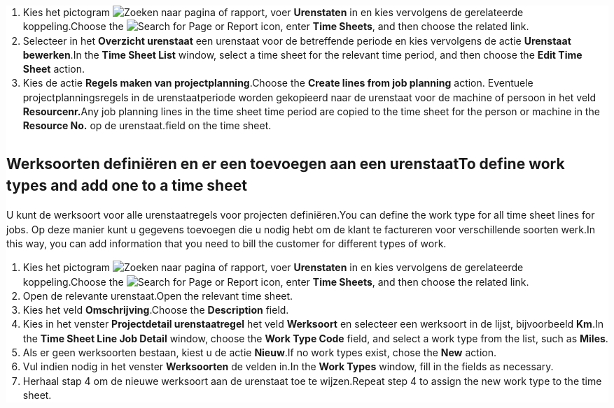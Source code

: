 1. <span data-ttu-id="3ad8d-124">Kies het pictogram ![Zoeken naar pagina of rapport](media/ui-search/search_small.png "pictogram Zoeken naar pagina of rapport"), voer **Urenstaten** in en kies vervolgens de gerelateerde koppeling.</span><span class="sxs-lookup"><span data-stu-id="3ad8d-124">Choose the ![Search for Page or Report](media/ui-search/search_small.png "Search for Page or Report icon") icon, enter **Time Sheets**, and then choose the related link.</span></span>  
2. <span data-ttu-id="3ad8d-125">Selecteer in het **Overzicht urenstaat** een urenstaat voor de betreffende periode en kies vervolgens de actie **Urenstaat bewerken**.</span><span class="sxs-lookup"><span data-stu-id="3ad8d-125">In the **Time Sheet List** window, select a time sheet for the relevant time period, and then choose the **Edit Time Sheet** action.</span></span>  
3. <span data-ttu-id="3ad8d-126">Kies de actie **Regels maken van projectplanning**.</span><span class="sxs-lookup"><span data-stu-id="3ad8d-126">Choose the **Create lines from job planning** action.</span></span> <span data-ttu-id="3ad8d-127">Eventuele projectplanningsregels in de urenstaatperiode worden gekopieerd naar de urenstaat voor de machine of persoon in het veld **Resourcenr.**</span><span class="sxs-lookup"><span data-stu-id="3ad8d-127">Any job planning lines in the time sheet time period are copied to the time sheet for the person or machine in the **Resource No.**</span></span> <span data-ttu-id="3ad8d-128">op de urenstaat.</span><span class="sxs-lookup"><span data-stu-id="3ad8d-128">field on the time sheet.</span></span>

## <a name="to-define-work-types-and-add-one-to-a-time-sheet"></a><span data-ttu-id="3ad8d-129">Werksoorten definiëren en er een toevoegen aan een urenstaat</span><span class="sxs-lookup"><span data-stu-id="3ad8d-129">To define work types and add one to a time sheet</span></span>
<span data-ttu-id="3ad8d-130">U kunt de werksoort voor alle urenstaatregels voor projecten definiëren.</span><span class="sxs-lookup"><span data-stu-id="3ad8d-130">You can define the work type for all time sheet lines for jobs.</span></span> <span data-ttu-id="3ad8d-131">Op deze manier kunt u gegevens toevoegen die u nodig hebt om de klant te factureren voor verschillende soorten werk.</span><span class="sxs-lookup"><span data-stu-id="3ad8d-131">In this way, you can add information that you need to bill the customer for different types of work.</span></span>

1. <span data-ttu-id="3ad8d-132">Kies het pictogram ![Zoeken naar pagina of rapport](media/ui-search/search_small.png "pictogram Zoeken naar pagina of rapport"), voer **Urenstaten** in en kies vervolgens de gerelateerde koppeling.</span><span class="sxs-lookup"><span data-stu-id="3ad8d-132">Choose the ![Search for Page or Report](media/ui-search/search_small.png "Search for Page or Report icon") icon, enter **Time Sheets**, and then choose the related link.</span></span>   
2. <span data-ttu-id="3ad8d-133">Open de relevante urenstaat.</span><span class="sxs-lookup"><span data-stu-id="3ad8d-133">Open the relevant time sheet.</span></span>
3. <span data-ttu-id="3ad8d-134">Kies het veld **Omschrijving**.</span><span class="sxs-lookup"><span data-stu-id="3ad8d-134">Choose the **Description** field.</span></span>  
4. <span data-ttu-id="3ad8d-135">Kies in het venster **Projectdetail urenstaatregel** het veld **Werksoort** en selecteer een werksoort in de lijst, bijvoorbeeld **Km**.</span><span class="sxs-lookup"><span data-stu-id="3ad8d-135">In the **Time Sheet Line Job Detail** window, choose the **Work Type Code** field, and select a work type from the list, such as **Miles**.</span></span>  
5. <span data-ttu-id="3ad8d-136">Als er geen werksoorten bestaan, kiest u de actie **Nieuw**.</span><span class="sxs-lookup"><span data-stu-id="3ad8d-136">If no work types exist, chose the **New** action.</span></span>
6. <span data-ttu-id="3ad8d-137">Vul indien nodig in het venster **Werksoorten** de velden in.</span><span class="sxs-lookup"><span data-stu-id="3ad8d-137">In the **Work Types** window, fill in the fields as necessary.</span></span>
7. <span data-ttu-id="3ad8d-138">Herhaal stap 4 om de nieuwe werksoort aan de urenstaat toe te wijzen.</span><span class="sxs-lookup"><span data-stu-id="3ad8d-138">Repeat step 4 to assign the new work type to the time sheet.</span></span>
